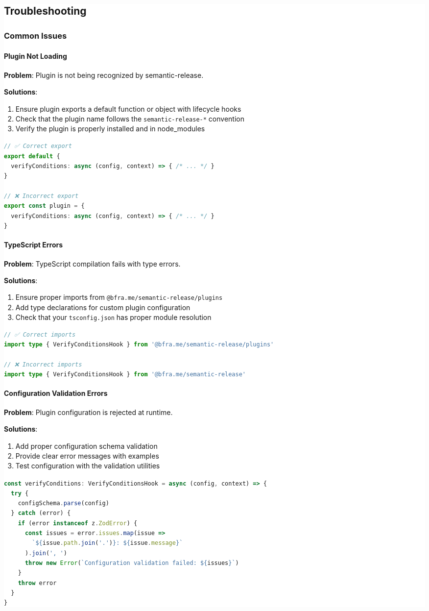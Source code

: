 ## Troubleshooting

### Common Issues

#### Plugin Not Loading

**Problem**: Plugin is not being recognized by semantic-release.

**Solutions**:

1. Ensure plugin exports a default function or object with lifecycle hooks
2. Check that the plugin name follows the `semantic-release-*` convention
3. Verify the plugin is properly installed and in node_modules

```typescript
// ✅ Correct export
export default {
  verifyConditions: async (config, context) => { /* ... */ }
}

// ❌ Incorrect export
export const plugin = {
  verifyConditions: async (config, context) => { /* ... */ }
}
```

#### TypeScript Errors

**Problem**: TypeScript compilation fails with type errors.

**Solutions**:

1. Ensure proper imports from `@bfra.me/semantic-release/plugins`
2. Add type declarations for custom plugin configuration
3. Check that your `tsconfig.json` has proper module resolution

```typescript
// ✅ Correct imports
import type { VerifyConditionsHook } from '@bfra.me/semantic-release/plugins'

// ❌ Incorrect imports
import type { VerifyConditionsHook } from '@bfra.me/semantic-release'
```

#### Configuration Validation Errors

**Problem**: Plugin configuration is rejected at runtime.

**Solutions**:

1. Add proper configuration schema validation
2. Provide clear error messages with examples
3. Test configuration with the validation utilities

```typescript
const verifyConditions: VerifyConditionsHook = async (config, context) => {
  try {
    configSchema.parse(config)
  } catch (error) {
    if (error instanceof z.ZodError) {
      const issues = error.issues.map(issue =>
        `${issue.path.join('.')}: ${issue.message}`
      ).join(', ')
      throw new Error(`Configuration validation failed: ${issues}`)
    }
    throw error
  }
}
```